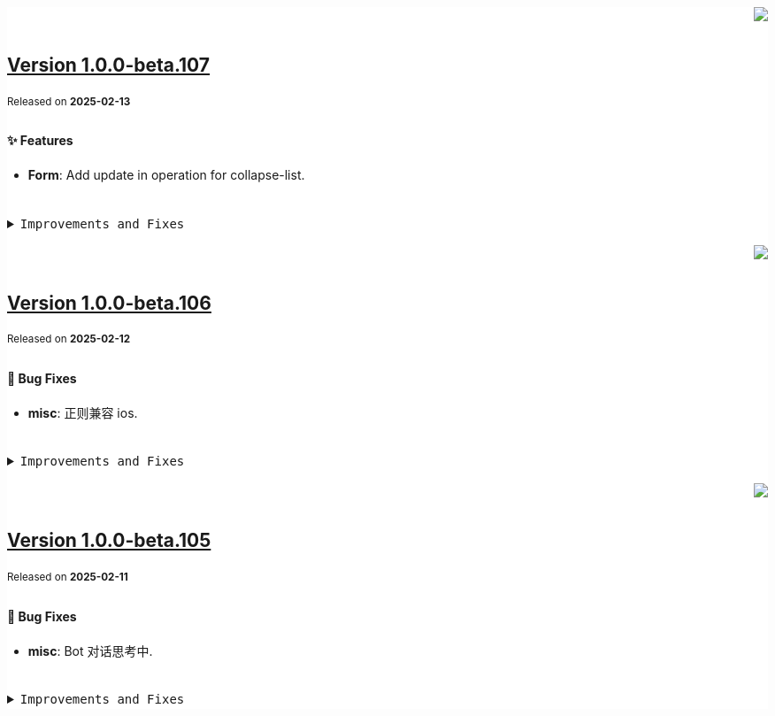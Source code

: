 <div align="right">

[![](https://img.shields.io/badge/-BACK_TO_TOP-151515?style=flat-square)](#readme-top)

</div>

## [Version 1.0.0-beta.107](https://github.com/yuntijs/yunti-ui/compare/v1.0.0-beta.106...v1.0.0-beta.107)

<sup>Released on **2025-02-13**</sup>

#### ✨ Features

- **Form**: Add update in operation for collapse-list.

<br/>

<details><summary><kbd>Improvements and Fixes</kbd></summary></details>

<div align="right">

[![](https://img.shields.io/badge/-BACK_TO_TOP-151515?style=flat-square)](#readme-top)

</div>

## [Version 1.0.0-beta.106](https://github.com/yuntijs/yunti-ui/compare/v1.0.0-beta.105...v1.0.0-beta.106)

<sup>Released on **2025-02-12**</sup>

#### 🐛 Bug Fixes

- **misc**: 正则兼容 ios.

<br/>

<details><summary><kbd>Improvements and Fixes</kbd></summary></details>

<div align="right">

[![](https://img.shields.io/badge/-BACK_TO_TOP-151515?style=flat-square)](#readme-top)

</div>

## [Version 1.0.0-beta.105](https://github.com/yuntijs/yunti-ui/compare/v1.0.0-beta.104...v1.0.0-beta.105)

<sup>Released on **2025-02-11**</sup>

#### 🐛 Bug Fixes

- **misc**: Bot 对话思考中.

<br/>

<details><summary><kbd>Improvements and Fixes</kbd></summary></details>

<div align="right">
